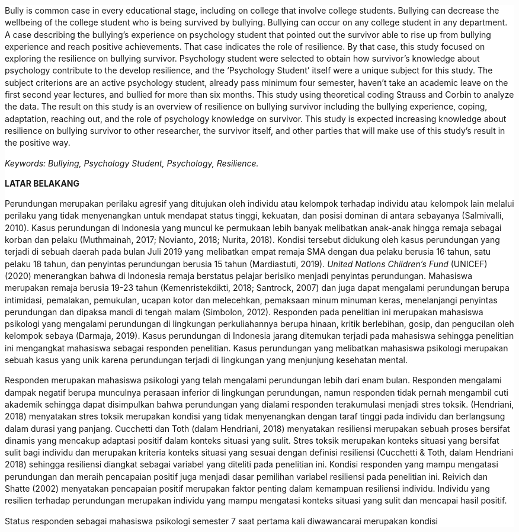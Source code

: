 <p><span class="font1">Bully is common case in every educational stage, including on college that involve college students. Bullying can decrease the wellbeing of the college student who is being survived by bullying. Bullying can occur on any college student in any department. A case describing the bullying’s experience on psychology student that pointed out the survivor able to rise up from bullying experience and reach positive achievements. That case indicates the role of resilience. By that case, this study focused on exploring the resilience on bullying survivor. Psychology student were selected to obtain how survivor’s knowledge about psychology contribute to the develop resilience, and the ‘Psychology Student’ itself were a unique subject for this study. The subject criterions are an active psychology student, already pass minimum four semester, haven’t take an academic leave on the first second year lectures, and bullied for more than six months. This study using theoretical coding Strauss and Corbin to analyze the data. The result on this study is an overview of resilience on bullying survivor including the bullying experience, coping, adaptation, reaching out, and the role of psychology knowledge on survivor. This study is expected increasing knowledge about resilience on bullying survivor to other researcher, the survivor itself, and other parties that will make use of this study’s result in the positive way.</span></p>
<p><span class="font1" style="font-style:italic;">Keywords: Bullying, Psychology Student, Psychology, Resilience.</span></p>
<p><span class="font2" style="font-weight:bold;">LATAR BELAKANG</span></p>
<p><span class="font2">Perundungan merupakan perilaku agresif yang ditujukan oleh individu atau kelompok terhadap individu atau kelompok lain melalui perilaku yang tidak menyenangkan untuk mendapat status tinggi, kekuatan, dan posisi dominan di antara sebayanya (Salmivalli, 2010). Kasus perundungan di Indonesia yang muncul ke permukaan lebih banyak melibatkan anak-anak hingga remaja sebagai korban dan pelaku (Muthmainah, 2017; Novianto, 2018; Nurita, 2018). Kondisi tersebut didukung oleh kasus perundungan yang terjadi di sebuah daerah pada bulan Juli 2019 yang melibatkan empat remaja SMA dengan dua pelaku berusia 16 tahun, satu pelaku 18 tahun, dan penyintas perundungan berusia 15 tahun (Mardiastuti, 2019). </span><span class="font2" style="font-style:italic;">United Nations Children’s Fund</span><span class="font2"> (UNICEF) (2020) menerangkan bahwa di Indonesia remaja berstatus pelajar berisiko menjadi penyintas perundungan. Mahasiswa merupakan remaja berusia 19-23 tahun (Kemenristekdikti, 2018; Santrock, 2007) dan juga dapat mengalami perundungan berupa intimidasi, pemalakan, pemukulan, ucapan kotor dan melecehkan, pemaksaan minum minuman keras, menelanjangi penyintas perundungan dan dipaksa mandi di tengah malam (Simbolon, 2012). Responden pada penelitian ini merupakan mahasiswa psikologi yang mengalami perundungan di lingkungan perkuliahannya berupa hinaan, kritik berlebihan, gosip, dan pengucilan oleh kelompok sebaya (Darmaja, 2019). Kasus perundungan di Indonesia jarang ditemukan terjadi pada mahasiswa sehingga penelitian ini mengangkat mahasiswa sebagai responden penelitian. Kasus perundungan yang melibatkan mahasiswa psikologi merupakan sebuah kasus yang unik karena perundungan terjadi di lingkungan yang menjunjung kesehatan mental.</span></p>
<p><span class="font2">Responden merupakan mahasiswa psikologi yang telah mengalami perundungan lebih dari enam bulan. Responden mengalami dampak negatif berupa munculnya perasaan inferior di lingkungan perundungan, namun responden tidak pernah mengambil cuti akademik sehingga dapat disimpulkan bahwa perundungan yang dialami responden terakumulasi menjadi stres toksik. (Hendriani, 2018) menyatakan stres toksik merupakan kondisi yang tidak menyenangkan dengan taraf tinggi pada individu dan berlangsung dalam durasi yang panjang. Cucchetti dan Toth (dalam Hendriani, 2018) menyatakan resiliensi merupakan sebuah proses bersifat dinamis yang mencakup adaptasi positif dalam konteks situasi yang sulit. Stres toksik merupakan konteks situasi yang bersifat sulit bagi individu dan merupakan kriteria konteks situasi yang sesuai dengan definisi resiliensi (Cucchetti &amp;&nbsp;Toth, dalam Hendriani 2018) sehingga resiliensi diangkat sebagai variabel yang diteliti pada penelitian ini. Kondisi responden yang mampu mengatasi perundungan dan meraih pencapaian positif juga menjadi dasar pemilihan variabel resiliensi pada penelitian ini. Reivich dan Shatte (2002) menyatakan pencapaian positif merupakan faktor penting dalam kemampuan resiliensi individu. Individu yang resilien terhadap perundungan merupakan individu yang mampu mengatasi konteks situasi yang sulit dan mencapai hasil positif.</span></p>
<p><span class="font2">Status responden sebagai mahasiswa psikologi semester 7 saat pertama kali diwawancarai merupakan kondisi</span></p>